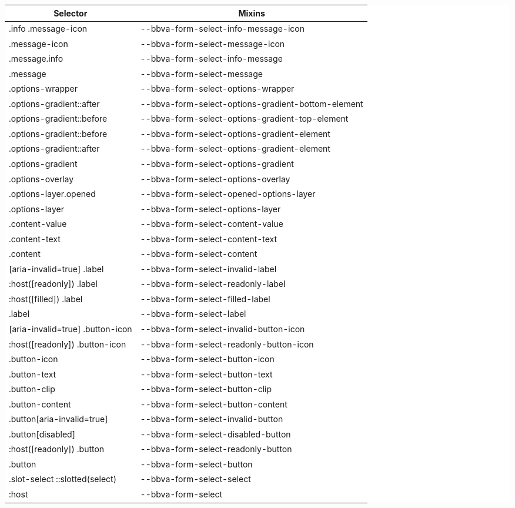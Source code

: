 | Selector                         | Mixins                                             |
| -------------------------------- | -------------------------------------------------- |
| .info .message-icon              | --bbva-form-select-info-message-icon               |
| .message-icon                    | --bbva-form-select-message-icon                    |
| .message.info                    | --bbva-form-select-info-message                    |
| .message                         | --bbva-form-select-message                         |
| .options-wrapper                 | --bbva-form-select-options-wrapper                 |
| .options-gradient::after         | --bbva-form-select-options-gradient-bottom-element |
| .options-gradient::before        | --bbva-form-select-options-gradient-top-element    |
| .options-gradient::before        | --bbva-form-select-options-gradient-element        |
| .options-gradient::after         | --bbva-form-select-options-gradient-element        |
| .options-gradient                | --bbva-form-select-options-gradient                |
| .options-overlay                 | --bbva-form-select-options-overlay                 |
| .options-layer.opened            | --bbva-form-select-opened-options-layer            |
| .options-layer                   | --bbva-form-select-options-layer                   |
| .content-value                   | --bbva-form-select-content-value                   |
| .content-text                    | --bbva-form-select-content-text                    |
| .content                         | --bbva-form-select-content                         |
| [aria-invalid=true] .label       | --bbva-form-select-invalid-label                   |
| :host([readonly]) .label         | --bbva-form-select-readonly-label                  |
| :host([filled]) .label           | --bbva-form-select-filled-label                    |
| .label                           | --bbva-form-select-label                           |
| [aria-invalid=true] .button-icon | --bbva-form-select-invalid-button-icon             |
| :host([readonly]) .button-icon   | --bbva-form-select-readonly-button-icon            |
| .button-icon                     | --bbva-form-select-button-icon                     |
| .button-text                     | --bbva-form-select-button-text                     |
| .button-clip                     | --bbva-form-select-button-clip                     |
| .button-content                  | --bbva-form-select-button-content                  |
| .button[aria-invalid=true]       | --bbva-form-select-invalid-button                  |
| .button[disabled]                | --bbva-form-select-disabled-button                 |
| :host([readonly]) .button        | --bbva-form-select-readonly-button                 |
| .button                          | --bbva-form-select-button                          |
| .slot-select ::slotted(select)   | --bbva-form-select-select                          |
| :host                            | --bbva-form-select                                 |
